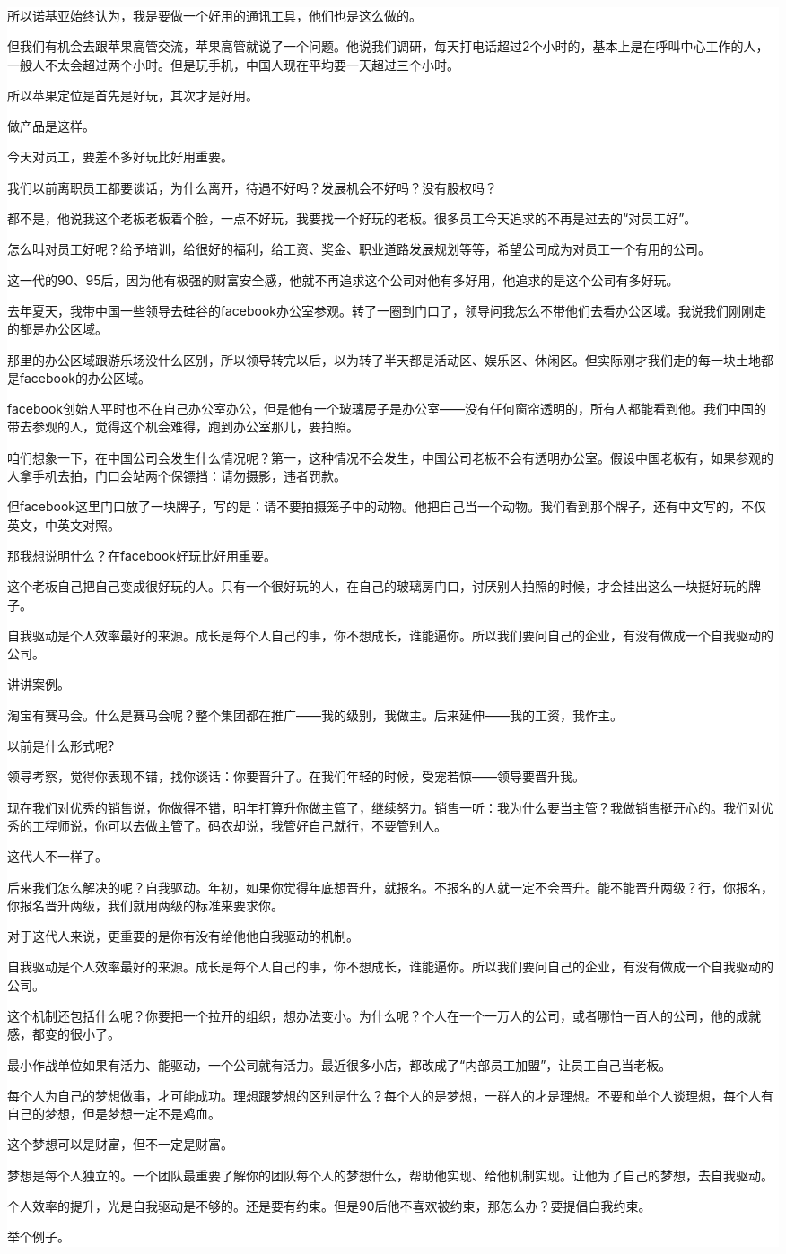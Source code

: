 所以诺基亚始终认为，我是要做一个好用的通讯工具，他们也是这么做的。

但我们有机会去跟苹果高管交流，苹果高管就说了一个问题。他说我们调研，每天打电话超过2个小时的，基本上是在呼叫中心工作的人，一般人不太会超过两个小时。但是玩手机，中国人现在平均要一天超过三个小时。

所以苹果定位是首先是好玩，其次才是好用。

做产品是这样。

今天对员工，要差不多好玩比好用重要。

我们以前离职员工都要谈话，为什么离开，待遇不好吗？发展机会不好吗？没有股权吗？

都不是，他说我这个老板老板着个脸，一点不好玩，我要找一个好玩的老板。很多员工今天追求的不再是过去的“对员工好”。

怎么叫对员工好呢？给予培训，给很好的福利，给工资、奖金、职业道路发展规划等等，希望公司成为对员工一个有用的公司。

这一代的90、95后，因为他有极强的财富安全感，他就不再追求这个公司对他有多好用，他追求的是这个公司有多好玩。

去年夏天，我带中国一些领导去硅谷的facebook办公室参观。转了一圈到门口了，领导问我怎么不带他们去看办公区域。我说我们刚刚走的都是办公区域。

那里的办公区域跟游乐场没什么区别，所以领导转完以后，以为转了半天都是活动区、娱乐区、休闲区。但实际刚才我们走的每一块土地都是facebook的办公区域。

facebook创始人平时也不在自己办公室办公，但是他有一个玻璃房子是办公室——没有任何窗帘透明的，所有人都能看到他。我们中国的带去参观的人，觉得这个机会难得，跑到办公室那儿，要拍照。

咱们想象一下，在中国公司会发生什么情况呢？第一，这种情况不会发生，中国公司老板不会有透明办公室。假设中国老板有，如果参观的人拿手机去拍，门口会站两个保镖挡：请勿摄影，违者罚款。

但facebook这里门口放了一块牌子，写的是：请不要拍摄笼子中的动物。他把自己当一个动物。我们看到那个牌子，还有中文写的，不仅英文，中英文对照。

那我想说明什么？在facebook好玩比好用重要。

这个老板自己把自己变成很好玩的人。只有一个很好玩的人，在自己的玻璃房门口，讨厌别人拍照的时候，才会挂出这么一块挺好玩的牌子。

自我驱动是个人效率最好的来源。成长是每个人自己的事，你不想成长，谁能逼你。所以我们要问自己的企业，有没有做成一个自我驱动的公司。

讲讲案例。

淘宝有赛马会。什么是赛马会呢？整个集团都在推广——我的级别，我做主。后来延伸——我的工资，我作主。

以前是什么形式呢?

领导考察，觉得你表现不错，找你谈话：你要晋升了。在我们年轻的时候，受宠若惊——领导要晋升我。

现在我们对优秀的销售说，你做得不错，明年打算升你做主管了，继续努力。销售一听：我为什么要当主管？我做销售挺开心的。我们对优秀的工程师说，你可以去做主管了。码农却说，我管好自己就行，不要管别人。

这代人不一样了。

后来我们怎么解决的呢？自我驱动。年初，如果你觉得年底想晋升，就报名。不报名的人就一定不会晋升。能不能晋升两级？行，你报名，你报名晋升两级，我们就用两级的标准来要求你。

对于这代人来说，更重要的是你有没有给他他自我驱动的机制。

自我驱动是个人效率最好的来源。成长是每个人自己的事，你不想成长，谁能逼你。所以我们要问自己的企业，有没有做成一个自我驱动的公司。

这个机制还包括什么呢？你要把一个拉开的组织，想办法变小。为什么呢？个人在一个一万人的公司，或者哪怕一百人的公司，他的成就感，都变的很小了。

最小作战单位如果有活力、能驱动，一个公司就有活力。最近很多小店，都改成了“内部员工加盟”，让员工自己当老板。

每个人为自己的梦想做事，才可能成功。理想跟梦想的区别是什么？每个人的是梦想，一群人的才是理想。不要和单个人谈理想，每个人有自己的梦想，但是梦想一定不是鸡血。

这个梦想可以是财富，但不一定是财富。

梦想是每个人独立的。一个团队最重要了解你的团队每个人的梦想什么，帮助他实现、给他机制实现。让他为了自己的梦想，去自我驱动。

个人效率的提升，光是自我驱动是不够的。还是要有约束。但是90后他不喜欢被约束，那怎么办？要提倡自我约束。

举个例子。
